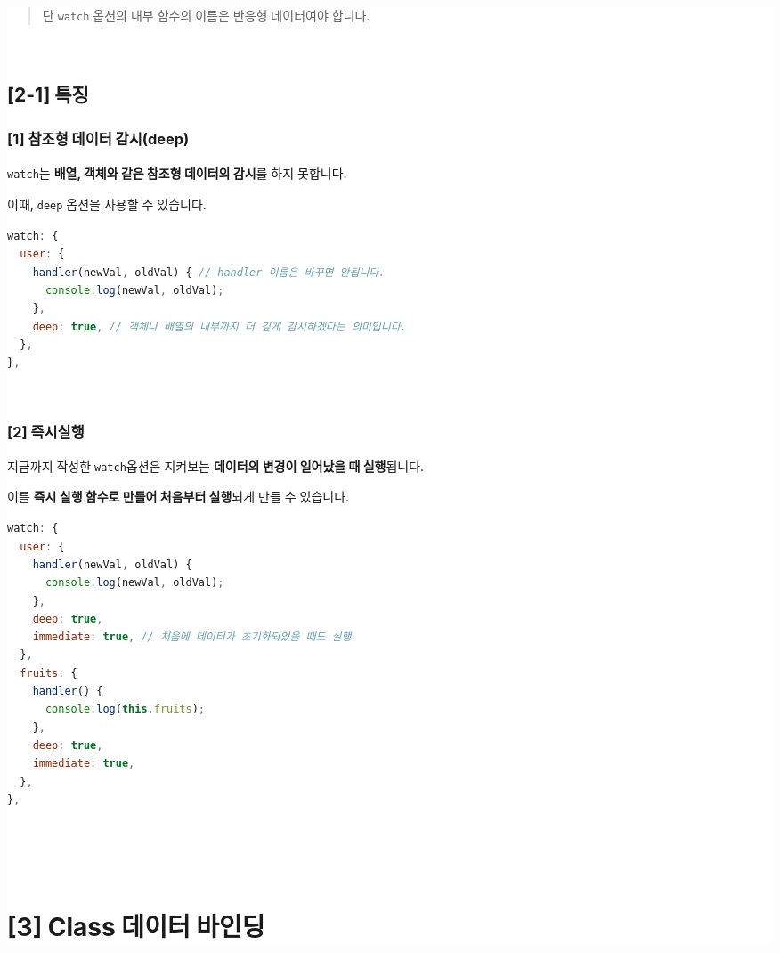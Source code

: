 > 단 `watch` 옵션의 내부 함수의 이름은 반응형 데이터여야 합니다.

<br>

## [2-1] 특징

### [1] 참조형 데이터 감시(deep)

`watch`는 **배열, 객체와 같은 참조형 데이터의 감시**를 하지 못합니다.

이때, `deep` 옵션을 사용할 수 있습니다.

```jsx
watch: {
  user: {
    handler(newVal, oldVal) { // handler 이름은 바꾸면 안됩니다.
      console.log(newVal, oldVal);
    },
    deep: true, // 객체나 배열의 내부까지 더 깊게 감시하겠다는 의미입니다.
  },
},
```

<br>

### [2] 즉시실행

지금까지 작성한 `watch`옵션은 지켜보는 **데이터의 변경이 일어났을 때 실행**됩니다.

이를 **즉시 실행 함수로 만들어 처음부터 실행**되게 만들 수 있습니다.

```jsx
watch: {
  user: {
    handler(newVal, oldVal) {
      console.log(newVal, oldVal);
    },
    deep: true,
    immediate: true, // 처음에 데이터가 초기화되었을 때도 실행
  },
  fruits: {
    handler() {
      console.log(this.fruits);
    },
    deep: true,
    immediate: true,
  },
},
```

<br><br><br>

# [3] Class 데이터 바인딩
